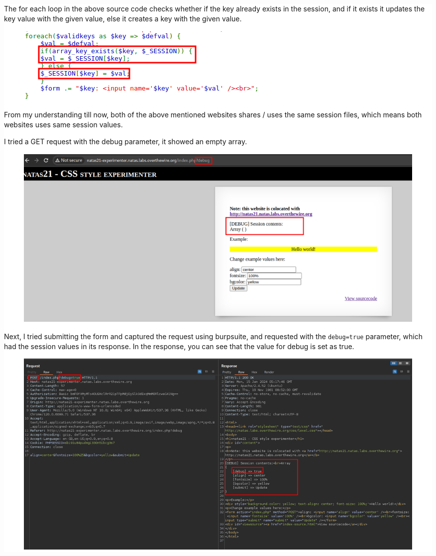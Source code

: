 The for each loop in the above source code checks whether if the key already exists in the session, and if it exists it updates the key value with the given value, else it creates a key with the given value.

<figure><img src=".gitbook/assets/image (117).png" alt=""><figcaption></figcaption></figure>

From my understanding till now, both of the above mentioned websites shares / uses the same session files, which means both websites uses same session values.

I tried a GET request with the debug parameter, it showed an empty array.

<figure><img src=".gitbook/assets/image (118).png" alt=""><figcaption></figcaption></figure>

Next, I tried submitting the form and captured the request using burpsuite, and requested with the `debug=true` parameter, which had the session values in its response. In the response, you can see that the value for debug is set as true.

<figure><img src=".gitbook/assets/image (119).png" alt=""><figcaption></figcaption></figure>
